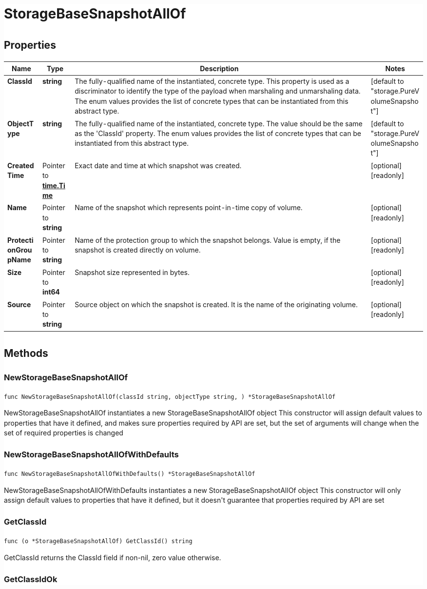 # StorageBaseSnapshotAllOf

## Properties

Name | Type | Description | Notes
------------ | ------------- | ------------- | -------------
**ClassId** | **string** | The fully-qualified name of the instantiated, concrete type. This property is used as a discriminator to identify the type of the payload when marshaling and unmarshaling data. The enum values provides the list of concrete types that can be instantiated from this abstract type. | [default to "storage.PureVolumeSnapshot"]
**ObjectType** | **string** | The fully-qualified name of the instantiated, concrete type. The value should be the same as the &#39;ClassId&#39; property. The enum values provides the list of concrete types that can be instantiated from this abstract type. | [default to "storage.PureVolumeSnapshot"]
**CreatedTime** | Pointer to [**time.Time**](time.Time.md) | Exact date and time at which snapshot was created. | [optional] [readonly] 
**Name** | Pointer to **string** | Name of the snapshot which represents point-in-time copy of volume. | [optional] [readonly] 
**ProtectionGroupName** | Pointer to **string** | Name of the protection group to which the snapshot belongs. Value is empty, if the snapshot is created directly on volume. | [optional] [readonly] 
**Size** | Pointer to **int64** | Snapshot size represented in bytes. | [optional] [readonly] 
**Source** | Pointer to **string** | Source object on which the snapshot is created. It is the name of the originating volume. | [optional] [readonly] 

## Methods

### NewStorageBaseSnapshotAllOf

`func NewStorageBaseSnapshotAllOf(classId string, objectType string, ) *StorageBaseSnapshotAllOf`

NewStorageBaseSnapshotAllOf instantiates a new StorageBaseSnapshotAllOf object
This constructor will assign default values to properties that have it defined,
and makes sure properties required by API are set, but the set of arguments
will change when the set of required properties is changed

### NewStorageBaseSnapshotAllOfWithDefaults

`func NewStorageBaseSnapshotAllOfWithDefaults() *StorageBaseSnapshotAllOf`

NewStorageBaseSnapshotAllOfWithDefaults instantiates a new StorageBaseSnapshotAllOf object
This constructor will only assign default values to properties that have it defined,
but it doesn't guarantee that properties required by API are set

### GetClassId

`func (o *StorageBaseSnapshotAllOf) GetClassId() string`

GetClassId returns the ClassId field if non-nil, zero value otherwise.

### GetClassIdOk
